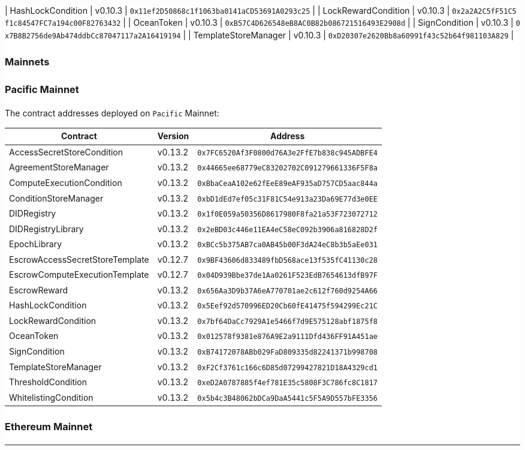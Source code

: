 | HashLockCondition                 | v0.10.3 | `0x11ef2D50868c1f1063ba0141aCD53691A0293c25` |
| LockRewardCondition               | v0.10.3 | `0x2a2A2C5fF51C5f1c84547FC7a194c00F82763432` |
| OceanToken                        | v0.10.3 | `0xB57C4D626548eB8AC0B82b086721516493E2908d` |
| SignCondition                     | v0.10.3 | `0x7B8B2756de9Ab474ddbCc87047117a2A16419194` |
| TemplateStoreManager              | v0.10.3 | `0xD20307e2620Bb8a60991f43c52b64f981103A829` |


### Mainnets

### Pacific Mainnet

The contract addresses deployed on `Pacific` Mainnet:

| Contract                          | Version | Address                                      |
|-----------------------------------|---------|----------------------------------------------|
| AccessSecretStoreCondition        | v0.13.2 | `0x7FC6520Af3F0800d76A3e2FfE7b838c945ADBFE4` |
| AgreementStoreManager             | v0.13.2 | `0x44665ee68779eC83202702C091279661336F5F8a` |
| ComputeExecutionCondition         | v0.13.2 | `0xBbaCeaA102e62fEeE89eAF935aD757CD5aac844a` |
| ConditionStoreManager             | v0.13.2 | `0xbD1dEd7ef05c31F81C54e913a23Da69E77d3e0EE` |
| DIDRegistry                       | v0.13.2 | `0x1f0E059a50356D8617980F8fa21a53F723072712` |
| DIDRegistryLibrary                | v0.13.2 | `0x2eBD03c446e11EA4eC58eC092b3906a816828D2f` |
| EpochLibrary                      | v0.13.2 | `0xBCc5b375AB7ca0AB45b00F3dA24eC8b3b5aEe031` |
| EscrowAccessSecretStoreTemplate   | v0.12.7 | `0x9BF43606d833489fbD568ace13f535fC41130c28` |
| EscrowComputeExecutionTemplate    | v0.12.7 | `0x04D939Bbe37de1Aa0261F523EdB7654613dfB97F` |
| EscrowReward                      | v0.13.2 | `0x656Aa3D9b37A6eA770701ae2c612f760d9254A66` |
| HashLockCondition                 | v0.13.2 | `0x5Eef92d570996ED20Cb60fE41475f594299Ec21C` |
| LockRewardCondition               | v0.13.2 | `0x7bf64DaCc7929A1e5466f7d9E575128abf1875f8` |
| OceanToken                        | v0.13.2 | `0x012578f9381e876A9E2a9111Dfd436FF91A451ae` |
| SignCondition                     | v0.13.2 | `0xB74172078ABb029FaD809335d82241371b998708` |
| TemplateStoreManager              | v0.13.2 | `0xF2Cf3761c166c6D85d07299427821D18A4329cd1` |
| ThresholdCondition                | v0.13.2 | `0xeD2A0787885f4ef781E35c5808F3C786fc8C1817` |
| WhitelistingCondition             | v0.13.2 | `0x5b4c3B48062bDCa9DaA5441c5F5A9D557bFE3356` |


### Ethereum Mainnet

----
